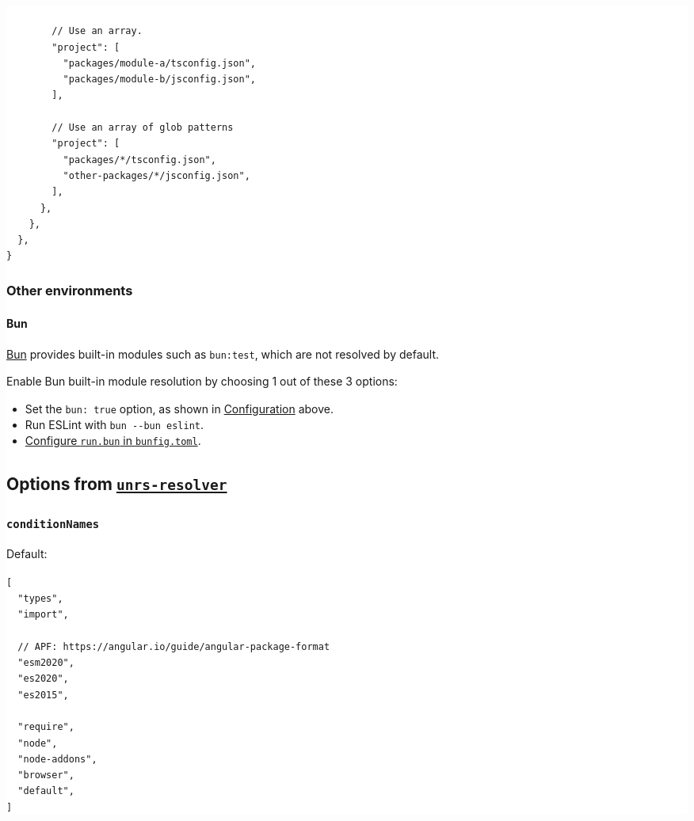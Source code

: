 ```jsonc

        // Use an array.
        "project": [
          "packages/module-a/tsconfig.json",
          "packages/module-b/jsconfig.json",
        ],

        // Use an array of glob patterns
        "project": [
          "packages/*/tsconfig.json",
          "other-packages/*/jsconfig.json",
        ],
      },
    },
  },
}
```

### Other environments

#### Bun

[Bun](https://bun.sh/) provides built-in modules such as `bun:test`, which are not resolved by default.

Enable Bun built-in module resolution by choosing 1 out of these 3 options:

- Set the `bun: true` option, as shown in [Configuration](#configuration) above.
- Run ESLint with `bun --bun eslint`.
- [Configure `run.bun` in `bunfig.toml`](https://bun.sh/docs/runtime/bunfig#run-bun-auto-alias-node-to-bun).

## Options from [`unrs-resolver`][]

### `conditionNames`

Default:

```jsonc
[
  "types",
  "import",

  // APF: https://angular.io/guide/angular-package-format
  "esm2020",
  "es2020",
  "es2015",

  "require",
  "node",
  "node-addons",
  "browser",
  "default",
]
```


[`eslint-plugin-import`]: https://github.com/import-js/eslint-plugin-import
[`eslint-plugin-import-x`]: https://github.com/un-ts/eslint-plugin-import-x
[`unrs-resolver`]: https://github.com/unrs/unrs-resolver
[`typescript`]: https://www.typescriptlang.org
[isc]: https://opensource.org/licenses/ISC
